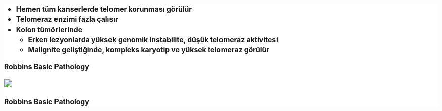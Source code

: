 - **Hemen tüm kanserlerde telomer korunması görülür**
- **Telomeraz enzimi fazla çalışır**
- **Kolon tümörlerinde**
  - **Erken lezyonlarda yüksek genomik instabilite, düşük telomeraz
    aktivitesi**
  - **Malignite geliştiğinde, kompleks karyotip ve yüksek telomeraz
    görülür**

**Robbins Basic Pathology**

![](img%5CKanserin-Ozellikleri-179.png)

**Robbins Basic Pathology**
